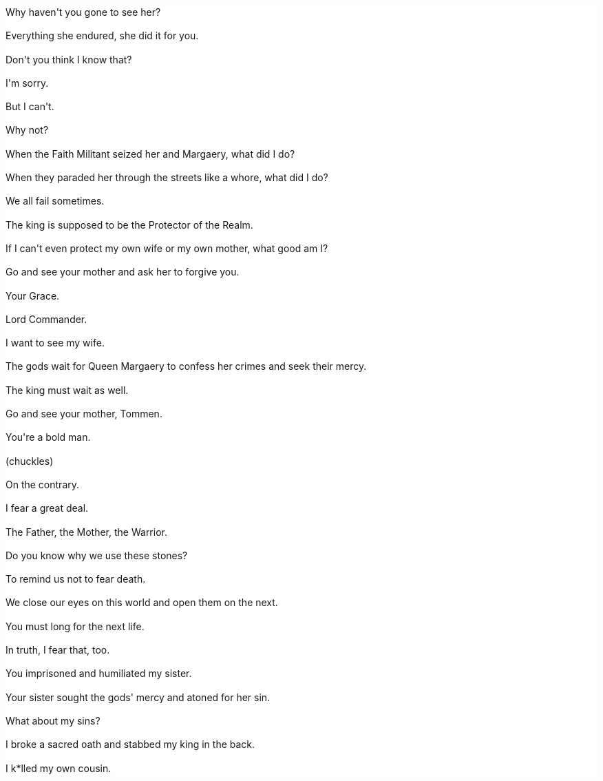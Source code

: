 Why haven't you gone to see her?

Everything she endured, she did it for you.

Don't you think I know that?

I'm sorry.

But I can't.

Why not?

When the Faith Militant seized her and Margaery, what did I do?

When they paraded her through the streets like a whore, what did I do?

We all fail sometimes.

The king is supposed to be the Protector of the Realm.

If I can't even protect my own wife or my own mother, what good am I?

Go and see your mother and ask her to forgive you.

Your Grace.

Lord Commander.

I want to see my wife.

The gods wait for Queen Margaery to confess her crimes and seek their mercy.

The king must wait as well.

Go and see your mother, Tommen.

You're a bold man.

(chuckles)

On the contrary.

I fear a great deal.

The Father, the Mother, the Warrior.

Do you know why we use these stones?

To remind us not to fear death.

We close our eyes on this world and open them on the next.

You must long for the next life.

In truth, I fear that, too.

You imprisoned and humiliated my sister.

Your sister sought the gods' mercy and atoned for her sin.

What about my sins?

I broke a sacred oath and stabbed my king in the back.

I k\*lled my own cousin.
